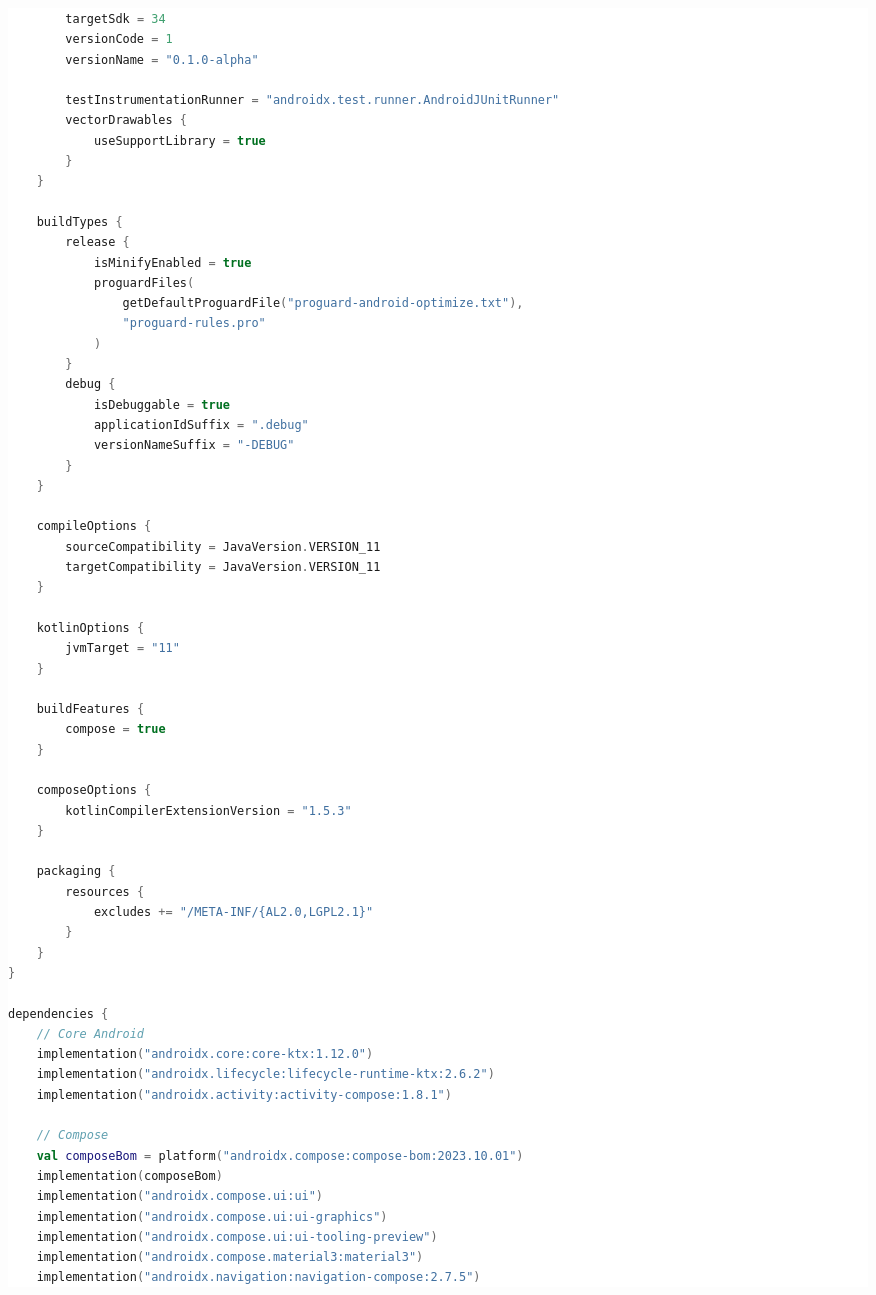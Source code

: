 ```kotlin
        targetSdk = 34
        versionCode = 1
        versionName = "0.1.0-alpha"

        testInstrumentationRunner = "androidx.test.runner.AndroidJUnitRunner"
        vectorDrawables {
            useSupportLibrary = true
        }
    }

    buildTypes {
        release {
            isMinifyEnabled = true
            proguardFiles(
                getDefaultProguardFile("proguard-android-optimize.txt"),
                "proguard-rules.pro"
            )
        }
        debug {
            isDebuggable = true
            applicationIdSuffix = ".debug"
            versionNameSuffix = "-DEBUG"
        }
    }

    compileOptions {
        sourceCompatibility = JavaVersion.VERSION_11
        targetCompatibility = JavaVersion.VERSION_11
    }

    kotlinOptions {
        jvmTarget = "11"
    }

    buildFeatures {
        compose = true
    }

    composeOptions {
        kotlinCompilerExtensionVersion = "1.5.3"
    }

    packaging {
        resources {
            excludes += "/META-INF/{AL2.0,LGPL2.1}"
        }
    }
}

dependencies {
    // Core Android
    implementation("androidx.core:core-ktx:1.12.0")
    implementation("androidx.lifecycle:lifecycle-runtime-ktx:2.6.2")
    implementation("androidx.activity:activity-compose:1.8.1")

    // Compose
    val composeBom = platform("androidx.compose:compose-bom:2023.10.01")
    implementation(composeBom)
    implementation("androidx.compose.ui:ui")
    implementation("androidx.compose.ui:ui-graphics")
    implementation("androidx.compose.ui:ui-tooling-preview")
    implementation("androidx.compose.material3:material3")
    implementation("androidx.navigation:navigation-compose:2.7.5")
```